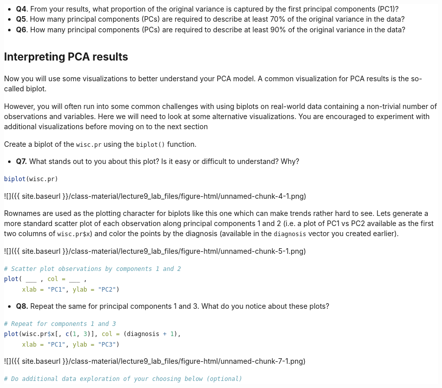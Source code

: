- **Q4**. From your results, what proportion of the original variance is captured by the first principal components (PC1)?  
- **Q5**. How many principal components (PCs) are required to describe at least 70% of the original variance in the data?
- **Q6**. How many principal components (PCs) are required to describe at least 90% of the original variance in the data?


## Interpreting PCA results

Now you will use some visualizations to better understand your PCA model. A common visualization for PCA results is the so-called biplot.  

However, you will often run into some common challenges with using biplots on real-world data containing a non-trivial number of observations and variables. Here we will need to look at some alternative visualizations. You are encouraged to experiment with additional visualizations before moving on to the next section


Create a biplot of the `wisc.pr` using the `biplot()` function. 

- **Q7.** What stands out to you about this plot? Is it easy or difficult to understand? Why?  


```r
biplot(wisc.pr)
```

![]({{ site.baseurl }}/class-material/lecture9_lab_files/figure-html/unnamed-chunk-4-1.png)

Rownames are used as the plotting character for biplots like this one which can make trends rather hard to see. Lets generate a more standard scatter plot of each observation along principal components 1 and 2 (i.e. a plot of PC1 vs PC2 available as the first two columns of `wisc.pr$x`) and color the points by the diagnosis (available in the `diagnosis` vector you created earlier).  

![]({{ site.baseurl }}/class-material/lecture9_lab_files/figure-html/unnamed-chunk-5-1.png)


```r
# Scatter plot observations by components 1 and 2
plot( ___ , col = ___ , 
     xlab = "PC1", ylab = "PC2")
```

- **Q8.** Repeat the same for principal components 1 and 3. What do you notice about these plots?


```r
# Repeat for components 1 and 3
plot(wisc.pr$x[, c(1, 3)], col = (diagnosis + 1), 
     xlab = "PC1", ylab = "PC3")
```

![]({{ site.baseurl }}/class-material/lecture9_lab_files/figure-html/unnamed-chunk-7-1.png)


```r
# Do additional data exploration of your choosing below (optional)
```
